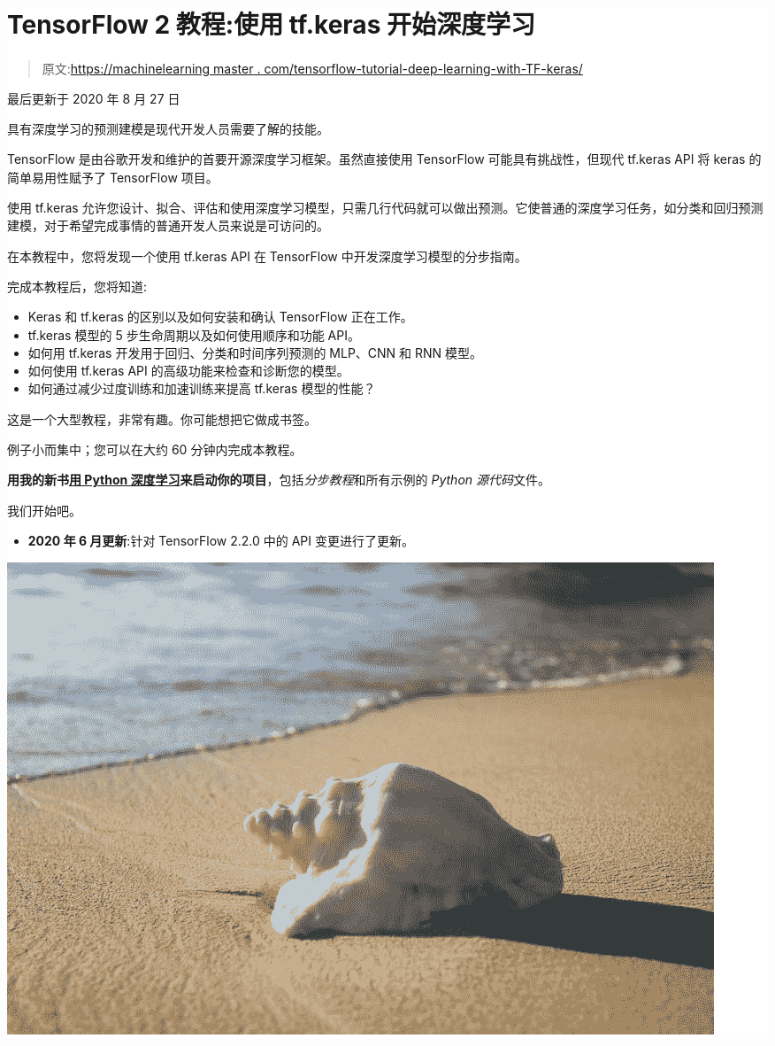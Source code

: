 # TensorFlow 2 教程:使用 tf.keras 开始深度学习

> 原文:[https://machinelearning master . com/tensorflow-tutorial-deep-learning-with-TF-keras/](https://machinelearningmastery.com/tensorflow-tutorial-deep-learning-with-tf-keras/)

最后更新于 2020 年 8 月 27 日

具有深度学习的预测建模是现代开发人员需要了解的技能。

TensorFlow 是由谷歌开发和维护的首要开源深度学习框架。虽然直接使用 TensorFlow 可能具有挑战性，但现代 tf.keras API 将 keras 的简单易用性赋予了 TensorFlow 项目。

使用 tf.keras 允许您设计、拟合、评估和使用深度学习模型，只需几行代码就可以做出预测。它使普通的深度学习任务，如分类和回归预测建模，对于希望完成事情的普通开发人员来说是可访问的。

在本教程中，您将发现一个使用 tf.keras API 在 TensorFlow 中开发深度学习模型的分步指南。

完成本教程后，您将知道:

*   Keras 和 tf.keras 的区别以及如何安装和确认 TensorFlow 正在工作。
*   tf.keras 模型的 5 步生命周期以及如何使用顺序和功能 API。
*   如何用 tf.keras 开发用于回归、分类和时间序列预测的 MLP、CNN 和 RNN 模型。
*   如何使用 tf.keras API 的高级功能来检查和诊断您的模型。
*   如何通过减少过度训练和加速训练来提高 tf.keras 模型的性能？

这是一个大型教程，非常有趣。你可能想把它做成书签。

例子小而集中；您可以在大约 60 分钟内完成本教程。

**用我的新书[用 Python 深度学习](https://machinelearningmastery.com/deep-learning-with-python/)来启动你的项目**，包括*分步教程*和所有示例的 *Python 源代码*文件。

我们开始吧。

*   **2020 年 6 月更新**:针对 TensorFlow 2.2.0 中的 API 变更进行了更新。

![How to Develop Deep Learning Models With tf.keras](img/49bd6d5b4556828a129dc678d0290480.png)
